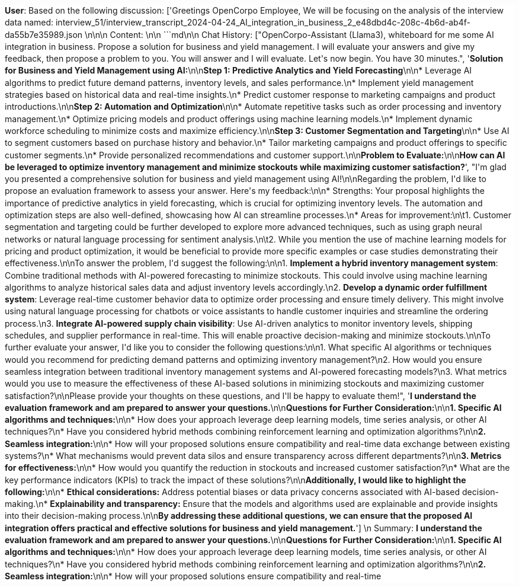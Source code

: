 **User**: Based on the following discussion:
['Greetings OpenCorpo Employee, We will be focusing on the analysis of the interview data named: interview_51/interview_transcript_2024-04-24_AI_integration_in_business_2_e48dbd4c-208c-4b6d-ab4f-da55b7e35989.json \n\n\n Content: \n\n ```md\n\n Chat History: ["OpenCorpo-Assistant (Llama3), whiteboard for me some AI integration in business. Propose a solution for business and yield management. I will evaluate your answers and give my feedback, then propose a problem to you. You will answer and I will evaluate. Let\'s now begin. You have 30 minutes.", \'**Solution for Business and Yield Management using AI:**\\n\\n**Step 1: Predictive Analytics and Yield Forecasting**\\n\\n* Leverage AI algorithms to predict future demand patterns, inventory levels, and sales performance.\\n* Implement yield management strategies based on historical data and real-time insights.\\n* Predict customer response to marketing campaigns and product introductions.\\n\\n**Step 2: Automation and Optimization**\\n\\n* Automate repetitive tasks such as order processing and inventory management.\\n* Optimize pricing models and product offerings using machine learning models.\\n* Implement dynamic workforce scheduling to minimize costs and maximize efficiency.\\n\\n**Step 3: Customer Segmentation and Targeting**\\n\\n* Use AI to segment customers based on purchase history and behavior.\\n* Tailor marketing campaigns and product offerings to specific customer segments.\\n* Provide personalized recommendations and customer support.\\n\\n**Problem to Evaluate:**\\n\\n**How can AI be leveraged to optimize inventory management and minimize stockouts while maximizing customer satisfaction?**\', "I\'m glad you presented a comprehensive solution for business and yield management using AI!\\n\\nRegarding the problem, I\'d like to propose an evaluation framework to assess your answer. Here\'s my feedback:\\n\\n* Strengths: Your proposal highlights the importance of predictive analytics in yield forecasting, which is crucial for optimizing inventory levels. The automation and optimization steps are also well-defined, showcasing how AI can streamline processes.\\n* Areas for improvement:\\n\\t1. Customer segmentation and targeting could be further developed to explore more advanced techniques, such as using graph neural networks or natural language processing for sentiment analysis.\\n\\t2. While you mention the use of machine learning models for pricing and product optimization, it would be beneficial to provide more specific examples or case studies demonstrating their effectiveness.\\n\\nTo answer the problem, I\'d suggest the following:\\n\\n1. **Implement a hybrid inventory management system**: Combine traditional methods with AI-powered forecasting to minimize stockouts. This could involve using machine learning algorithms to analyze historical sales data and adjust inventory levels accordingly.\\n2. **Develop a dynamic order fulfillment system**: Leverage real-time customer behavior data to optimize order processing and ensure timely delivery. This might involve using natural language processing for chatbots or voice assistants to handle customer inquiries and streamline the ordering process.\\n3. **Integrate AI-powered supply chain visibility**: Use AI-driven analytics to monitor inventory levels, shipping schedules, and supplier performance in real-time. This will enable proactive decision-making and minimize stockouts.\\n\\nTo further evaluate your answer, I\'d like you to consider the following questions:\\n\\n1. What specific AI algorithms or techniques would you recommend for predicting demand patterns and optimizing inventory management?\\n2. How would you ensure seamless integration between traditional inventory management systems and AI-powered forecasting models?\\n3. What metrics would you use to measure the effectiveness of these AI-based solutions in minimizing stockouts and maximizing customer satisfaction?\\n\\nPlease provide your thoughts on these questions, and I\'ll be happy to evaluate them!", \'**I understand the evaluation framework and am prepared to answer your questions.**\\n\\n**Questions for Further Consideration:**\\n\\n**1. Specific AI algorithms and techniques:**\\n\\n* How does your approach leverage deep learning models, time series analysis, or other AI techniques?\\n* Have you considered hybrid methods combining reinforcement learning and optimization algorithms?\\n\\n**2. Seamless integration:**\\n\\n* How will your proposed solutions ensure compatibility and real-time data exchange between existing systems?\\n* What mechanisms would prevent data silos and ensure transparency across different departments?\\n\\n**3. Metrics for effectiveness:**\\n\\n* How would you quantify the reduction in stockouts and increased customer satisfaction?\\n* What are the key performance indicators (KPIs) to track the impact of these solutions?\\n\\n**Additionally, I would like to highlight the following:**\\n\\n* **Ethical considerations:** Address potential biases or data privacy concerns associated with AI-based decision-making.\\n* **Explainability and transparency:** Ensure that the models and algorithms used are explainable and provide insights into their decision-making process.\\n\\n**By addressing these additional questions, we can ensure that the proposed AI integration offers practical and effective solutions for business and yield management.**\'] \n Summary: **I understand the evaluation framework and am prepared to answer your questions.**\n\n**Questions for Further Consideration:**\n\n**1. Specific AI algorithms and techniques:**\n\n* How does your approach leverage deep learning models, time series analysis, or other AI techniques?\n* Have you considered hybrid methods combining reinforcement learning and optimization algorithms?\n\n**2. Seamless integration:**\n\n* How will your proposed solutions ensure compatibility and real-time